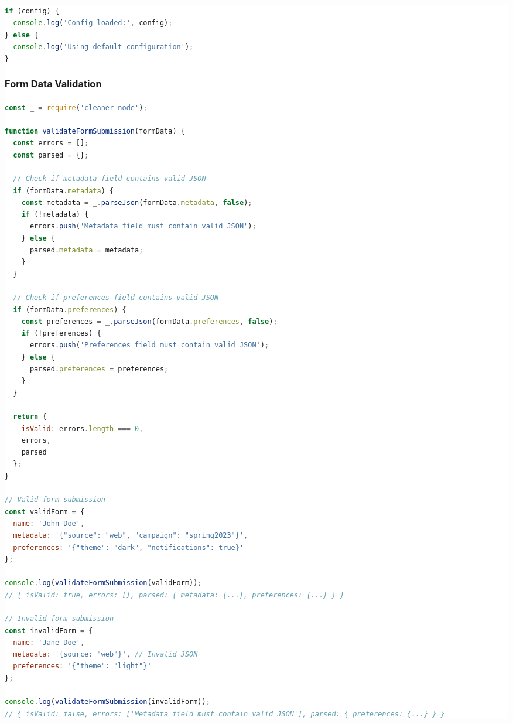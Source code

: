 ```javascript
if (config) {
  console.log('Config loaded:', config);
} else {
  console.log('Using default configuration');
}
```

### Form Data Validation

```javascript
const _ = require('cleaner-node');

function validateFormSubmission(formData) {
  const errors = [];
  const parsed = {};
  
  // Check if metadata field contains valid JSON
  if (formData.metadata) {
    const metadata = _.parseJson(formData.metadata, false);
    if (!metadata) {
      errors.push('Metadata field must contain valid JSON');
    } else {
      parsed.metadata = metadata;
    }
  }
  
  // Check if preferences field contains valid JSON
  if (formData.preferences) {
    const preferences = _.parseJson(formData.preferences, false);
    if (!preferences) {
      errors.push('Preferences field must contain valid JSON');
    } else {
      parsed.preferences = preferences;
    }
  }
  
  return {
    isValid: errors.length === 0,
    errors,
    parsed
  };
}

// Valid form submission
const validForm = {
  name: 'John Doe',
  metadata: '{"source": "web", "campaign": "spring2023"}',
  preferences: '{"theme": "dark", "notifications": true}'
};

console.log(validateFormSubmission(validForm));
// { isValid: true, errors: [], parsed: { metadata: {...}, preferences: {...} } }

// Invalid form submission
const invalidForm = {
  name: 'Jane Doe',
  metadata: '{source: "web"}', // Invalid JSON
  preferences: '{"theme": "light"}'
};

console.log(validateFormSubmission(invalidForm));
// { isValid: false, errors: ['Metadata field must contain valid JSON'], parsed: { preferences: {...} } }
```